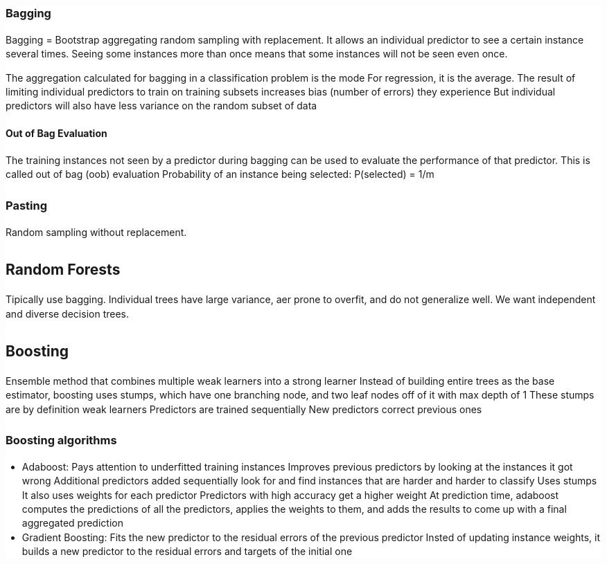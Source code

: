 ### Bagging
Bagging = Bootstrap aggregating
random sampling with replacement. It allows an individual predictor to see a certain instance several times.
Seeing some instances more than once means that some instances will not be seen even once. 

The aggregation calculated for bagging in a classification problem is the mode
For regression, it is the average.
The result of limiting individual predictors to train on training subsets increases bias (number of errors) they experience
But individual predictors will also have less variance on the random subset of data

#### Out of Bag Evaluation

The training instances not seen by a predictor during bagging can be used to evaluate the performance of that predictor. This is called out of bag (oob) evaluation
Probability of an instance being selected: P(selected) = 1/m

### Pasting
Random sampling without replacement. 

## Random Forests

Tipically use bagging.
Individual trees have large variance, aer prone to overfit, and do not generalize well.
We want independent and diverse decision trees. 


## Boosting

Ensemble method that combines multiple weak learners into a strong learner
Instead of building entire trees as the base estimator, boosting uses stumps, which have one branching node, and two leaf nodes off of it with max depth of 1
These stumps are by definition weak learners
Predictors are trained sequentially
New predictors correct previous ones

### Boosting algorithms

* Adaboost: Pays attention to underfitted training instances
Improves previous predictors by looking at the instances it got wrong
Additional predictors added sequentially look for and find instances that are harder and harder to classify
Uses stumps
It also uses weights for each predictor
Predictors with high accuracy get a higher weight
At prediction time, adaboost computes the predictions of all the predictors, applies the weights to them, and adds the results to come up with a final aggregated prediction
* Gradient Boosting: Fits the new predictor to the residual errors of the previous predictor
Insted of updating instance weights, it builds a new predictor to the residual errors and targets of the initial one
